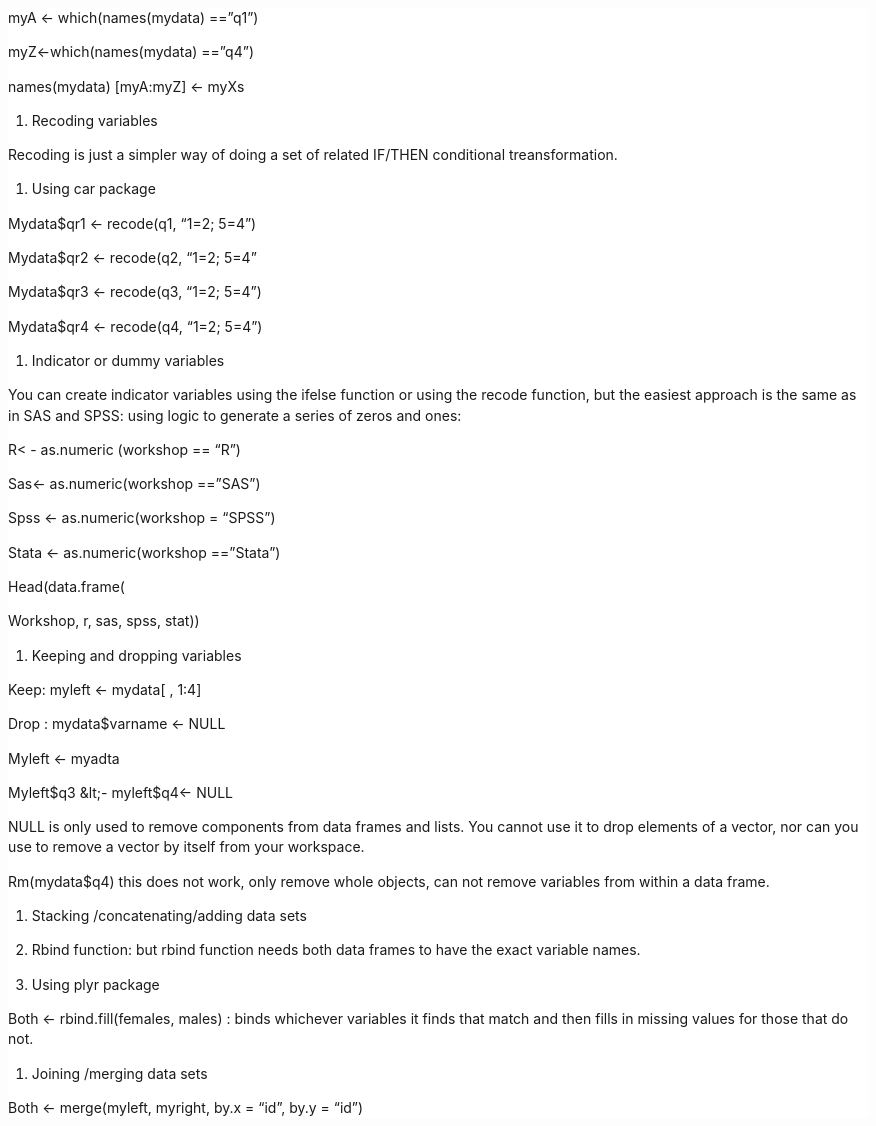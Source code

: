 myA &lt;- which\(names\(mydata\) ==”q1”\)

myZ&lt;-which\(names\(mydata\) ==”q4”\)

names\(mydata\) \[myA:myZ\] &lt;- myXs

1. Recoding variables

Recoding is just a simpler way of doing a set of related IF\/THEN conditional treansformation.

1. Using car package

Mydata$qr1 &lt;- recode\(q1, “1=2; 5=4”\)

Mydata$qr2 &lt;- recode\(q2, “1=2; 5=4”

Mydata$qr3 &lt;- recode\(q3, “1=2; 5=4”\)

Mydata$qr4 &lt;- recode\(q4, “1=2; 5=4”\)

1. Indicator or dummy variables

You can create indicator variables using the ifelse function or using the recode function, but the easiest approach is the same as in SAS and SPSS: using logic to generate a series of zeros and ones:

R&lt; - as.numeric \(workshop == “R”\)

Sas&lt;- as.numeric\(workshop ==”SAS”\)

Spss &lt;- as.numeric\(workshop = “SPSS”\)

Stata &lt;- as.numeric\(workshop ==”Stata”\)

Head\(data.frame\(

Workshop, r, sas, spss, stat\)\)

1. Keeping and dropping variables

Keep: myleft &lt;- mydata\[ , 1:4\]

Drop : mydata$varname &lt;- NULL

Myleft &lt;- myadta

Myleft$q3 &lt;- myleft$q4&lt;- NULL

NULL is only used to remove components from data frames and lists. You cannot use it to drop elements of a vector, nor can you use to remove a vector by itself from your workspace.

Rm\(mydata$q4\) this does not work, only remove whole objects, can not remove variables from within a data frame.

1. Stacking \/concatenating\/adding data sets

2. Rbind function: but rbind function needs both data frames to have the exact variable names.

3. Using plyr package

Both &lt;- rbind.fill\(females, males\) : binds whichever variables it finds that match and then fills in missing values for those that do not.

1. Joining \/merging data sets

Both &lt;- merge\(myleft, myright, by.x = “id”, by.y = “id”\)
